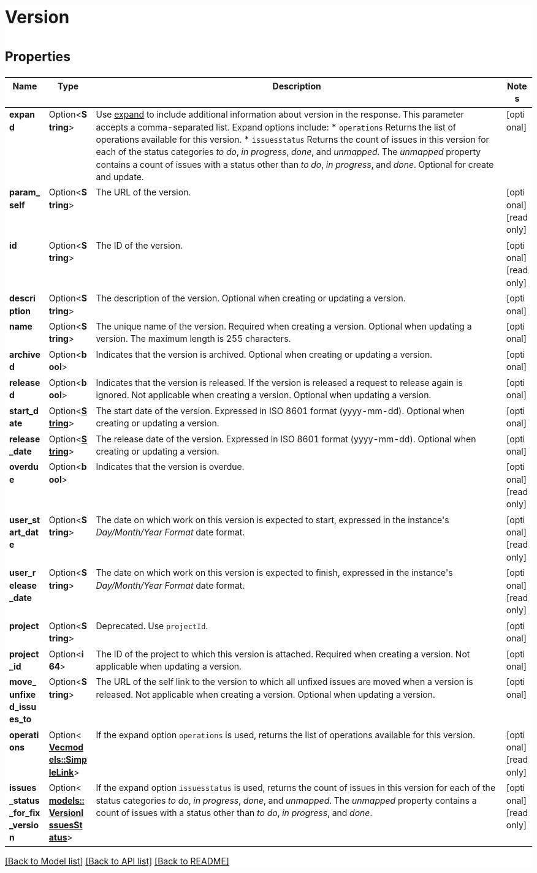 # Version

## Properties

Name | Type | Description | Notes
------------ | ------------- | ------------- | -------------
**expand** | Option<**String**> | Use [expand](em>#expansion) to include additional information about version in the response. This parameter accepts a comma-separated list. Expand options include:   *  `operations` Returns the list of operations available for this version.  *  `issuesstatus` Returns the count of issues in this version for each of the status categories *to do*, *in progress*, *done*, and *unmapped*. The *unmapped* property contains a count of issues with a status other than *to do*, *in progress*, and *done*.  Optional for create and update. | [optional]
**param_self** | Option<**String**> | The URL of the version. | [optional][readonly]
**id** | Option<**String**> | The ID of the version. | [optional][readonly]
**description** | Option<**String**> | The description of the version. Optional when creating or updating a version. | [optional]
**name** | Option<**String**> | The unique name of the version. Required when creating a version. Optional when updating a version. The maximum length is 255 characters. | [optional]
**archived** | Option<**bool**> | Indicates that the version is archived. Optional when creating or updating a version. | [optional]
**released** | Option<**bool**> | Indicates that the version is released. If the version is released a request to release again is ignored. Not applicable when creating a version. Optional when updating a version. | [optional]
**start_date** | Option<[**String**](string.md)> | The start date of the version. Expressed in ISO 8601 format (yyyy-mm-dd). Optional when creating or updating a version. | [optional]
**release_date** | Option<[**String**](string.md)> | The release date of the version. Expressed in ISO 8601 format (yyyy-mm-dd). Optional when creating or updating a version. | [optional]
**overdue** | Option<**bool**> | Indicates that the version is overdue. | [optional][readonly]
**user_start_date** | Option<**String**> | The date on which work on this version is expected to start, expressed in the instance's *Day/Month/Year Format* date format. | [optional][readonly]
**user_release_date** | Option<**String**> | The date on which work on this version is expected to finish, expressed in the instance's *Day/Month/Year Format* date format. | [optional][readonly]
**project** | Option<**String**> | Deprecated. Use `projectId`. | [optional]
**project_id** | Option<**i64**> | The ID of the project to which this version is attached. Required when creating a version. Not applicable when updating a version. | [optional]
**move_unfixed_issues_to** | Option<**String**> | The URL of the self link to the version to which all unfixed issues are moved when a version is released. Not applicable when creating a version. Optional when updating a version. | [optional]
**operations** | Option<[**Vec<models::SimpleLink>**](SimpleLink.md)> | If the expand option `operations` is used, returns the list of operations available for this version. | [optional][readonly]
**issues_status_for_fix_version** | Option<[**models::VersionIssuesStatus**](VersionIssuesStatus.md)> | If the expand option `issuesstatus` is used, returns the count of issues in this version for each of the status categories *to do*, *in progress*, *done*, and *unmapped*. The *unmapped* property contains a count of issues with a status other than *to do*, *in progress*, and *done*. | [optional][readonly]

[[Back to Model list]](../README.md#documentation-for-models) [[Back to API list]](../README.md#documentation-for-api-endpoints) [[Back to README]](../README.md)


